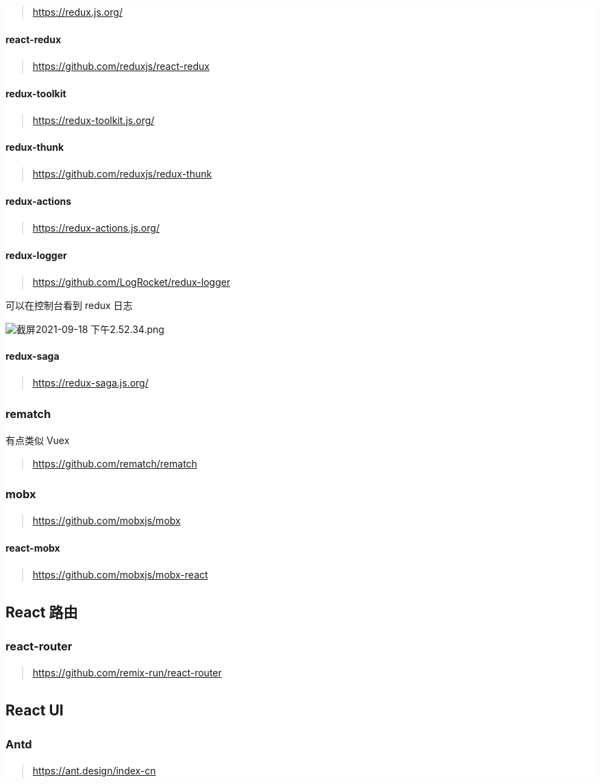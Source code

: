 > https://redux.js.org/

#### react-redux

> https://github.com/reduxjs/react-redux

#### redux-toolkit

> https://redux-toolkit.js.org/

#### redux-thunk

> https://github.com/reduxjs/redux-thunk

#### redux-actions

> https://redux-actions.js.org/

#### redux-logger

> https://github.com/LogRocket/redux-logger

可以在控制台看到 redux 日志

![截屏2021-09-18 下午2.52.34.png](https://p3-juejin.byteimg.com/tos-cn-i-k3u1fbpfcp/ab43e8c2a95440b3aa6942f9852ce50a~tplv-k3u1fbpfcp-zoom-1.image)

#### redux-saga

> https://redux-saga.js.org/

### rematch

有点类似 Vuex

> https://github.com/rematch/rematch

### mobx

> https://github.com/mobxjs/mobx

#### react-mobx

> https://github.com/mobxjs/mobx-react

## React 路由

### react-router

> https://github.com/remix-run/react-router

## React UI

### Antd

> https://ant.design/index-cn
